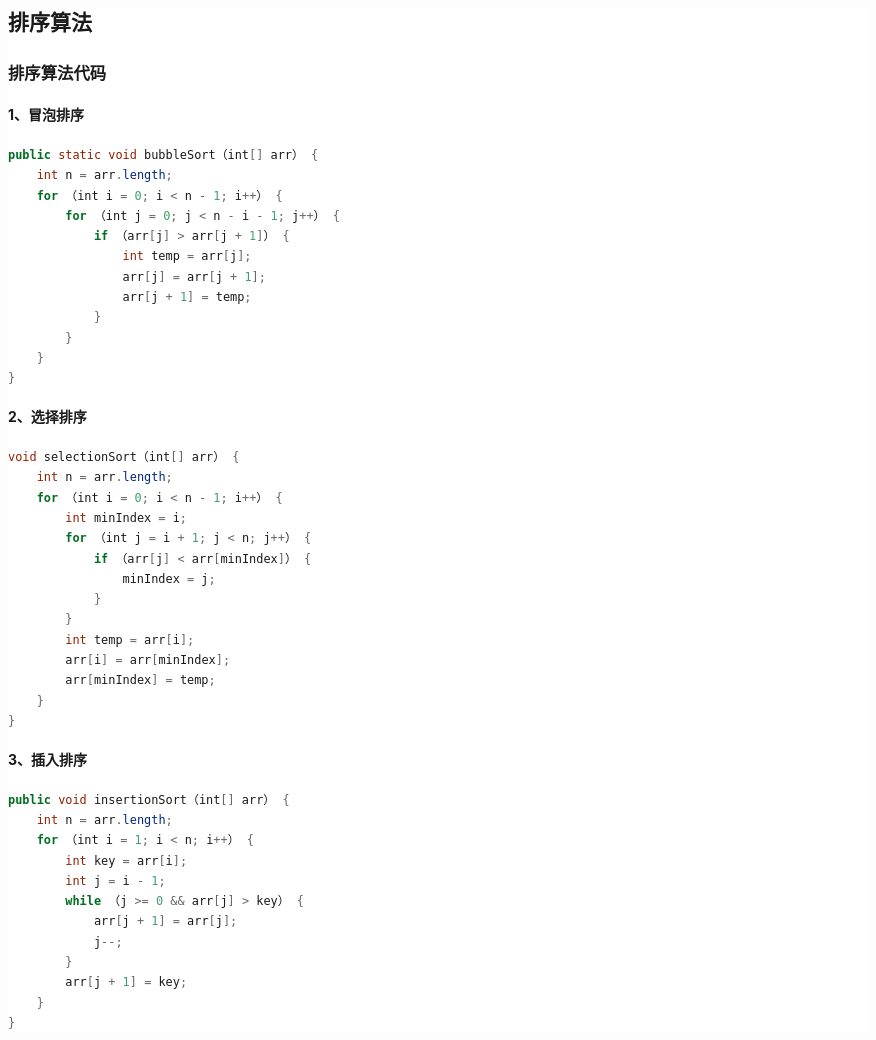 

## 排序算法

### 排序算法代码

#### 1、冒泡排序

```java
public static void bubbleSort（int[] arr） {
    int n = arr.length;
    for （int i = 0; i < n - 1; i++） {
        for （int j = 0; j < n - i - 1; j++） {
            if （arr[j] > arr[j + 1]） {
                int temp = arr[j];
                arr[j] = arr[j + 1];
                arr[j + 1] = temp;
            }
        }
    }
}
```

#### 2、选择排序

```java
void selectionSort（int[] arr） {
    int n = arr.length;
    for （int i = 0; i < n - 1; i++） {
        int minIndex = i;
        for （int j = i + 1; j < n; j++） {
            if （arr[j] < arr[minIndex]） {
                minIndex = j;
            }
        }
        int temp = arr[i];
        arr[i] = arr[minIndex];
        arr[minIndex] = temp;
    }
}
```

#### 3、插入排序

```java
public void insertionSort（int[] arr） {
    int n = arr.length;
    for （int i = 1; i < n; i++） {
        int key = arr[i];
        int j = i - 1;
        while （j >= 0 && arr[j] > key） {
            arr[j + 1] = arr[j];
            j--;
        }
        arr[j + 1] = key;
    }
}
```
